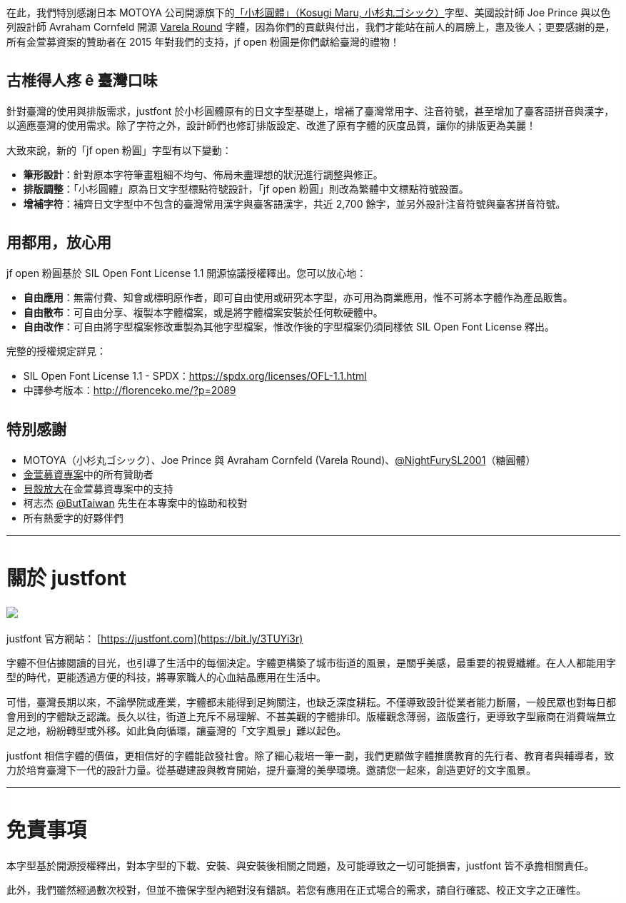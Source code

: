在此，我們特別感謝日本 MOTOYA 公司開源旗下的[「小杉圓體」（Kosugi Maru, 小杉丸ゴシック）](https://github.com/googlefonts/kosugi-maru)字型、美國設計師 Joe Prince 與以色列設計師 Avraham Cornfeld 開源 [Varela Round](https://fonts.google.com/specimen/Varela+Round) 字體，因為你們的貢獻與付出，我們才能站在前人的肩膀上，惠及後人；更要感謝的是，所有金萱募資案的贊助者在 2015 年對我們的支持，jf open 粉圓是你們獻給臺灣的禮物！


## 古椎得人疼 ê 臺灣口味

針對臺灣的使用與排版需求，justfont 於小杉圓體原有的日文字型基礎上，增補了臺灣常用字、注音符號，甚至增加了臺客語拼音與漢字，以適應臺灣的使用需求。除了字符之外，設計師們也修訂排版設定、改進了原有字體的灰度品質，讓你的排版更為美麗！

大致來說，新的「jf open 粉圓」字型有以下變動：

- **筆形設計**：針對原本字符筆畫粗細不均勻、佈局未盡理想的狀況進行調整與修正。
- **排版調整**：「小杉圓體」原為日文字型標點符號設計，「jf open 粉圓」則改為繁體中文標點符號設置。
- **增補字符**：補齊日文字型中不包含的臺灣常用漢字與臺客語漢字，共近 2,700 餘字，並另外設計注音符號與臺客拼音符號。


## 用都用，放心用

jf open 粉圓基於 SIL Open Font License 1.1 開源協議授權釋出。您可以放心地：

- **自由應用**：無需付費、知會或標明原作者，即可自由使用或研究本字型，亦可用為商業應用，惟不可將本字體作為產品販售。
- **自由散布**：可自由分享、複製本字體檔案，或是將字體檔案安裝於任何軟硬體中。  
- **自由改作**：可自由將字型檔案修改重製為其他字型檔案，惟改作後的字型檔案仍須同樣依 SIL Open Font License 釋出。

完整的授權規定詳見：

- SIL Open Font License 1.1 - SPDX：https://spdx.org/licenses/OFL-1.1.html
- 中譯參考版本：http://florenceko.me/?p=2089

## 特別感謝

- MOTOYA（小杉丸ゴシック）、Joe Prince 與 Avraham Cornfeld (Varela Round)、[@NightFurySL2001](https://github.com/NightFurySL2001)（糖圓體）
- [金萱募資專案](https://www.flyingv.cc/projects/8250/)中的所有贊助者
- [貝殼放大](https://backer-founder.com/)在金萱募資專案中的支持  
- 柯志杰 [@ButTaiwan](https://github.com/ButTaiwan) 先生在本專案中的協助和校對 
- 所有熱愛字的好夥伴們

***

# 關於 justfont

![](image/jf-logo-full-small.jpg)

justfont 官方網站： [https://justfont.com](https://bit.ly/3TUYi3r)

字體不但佔據閱讀的目光，也引導了生活中的每個決定。字體更構築了城市街道的風景，是關乎美感，最重要的視覺纖維。在人人都能用字型的時代，更能透過方便的科技，將專家職人的心血結晶應用在生活中。

可惜，臺灣長期以來，不論學院或產業，字體都未能得到足夠關注，也缺乏深度耕耘。不僅導致設計從業者能力斷層，一般民眾也對每日都會用到的字體缺乏認識。長久以往，街道上充斥不易理解、不甚美觀的字體排印。版權觀念薄弱，盜版盛行，更導致字型廠商在消費端無立足之地，紛紛轉型或外移。如此負向循環，讓臺灣的「文字風景」難以起色。

justfont 相信字體的價值，更相信好的字體能啟發社會。除了細心栽培一筆一劃，我們更願做字體推廣教育的先行者、教育者與輔導者，致力於培育臺灣下一代的設計力量。從基礎建設與教育開始，提升臺灣的美學環境。邀請您一起來，創造更好的文字風景。


***

# 免責事項

本字型基於開源授權釋出，對本字型的下載、安裝、與安裝後相關之問題，及可能導致之一切可能損害，justfont 皆不承擔相關責任。

此外，我們雖然經過數次校對，但並不擔保字型內絕對沒有錯誤。若您有應用在正式場合的需求，請自行確認、校正文字之正確性。
